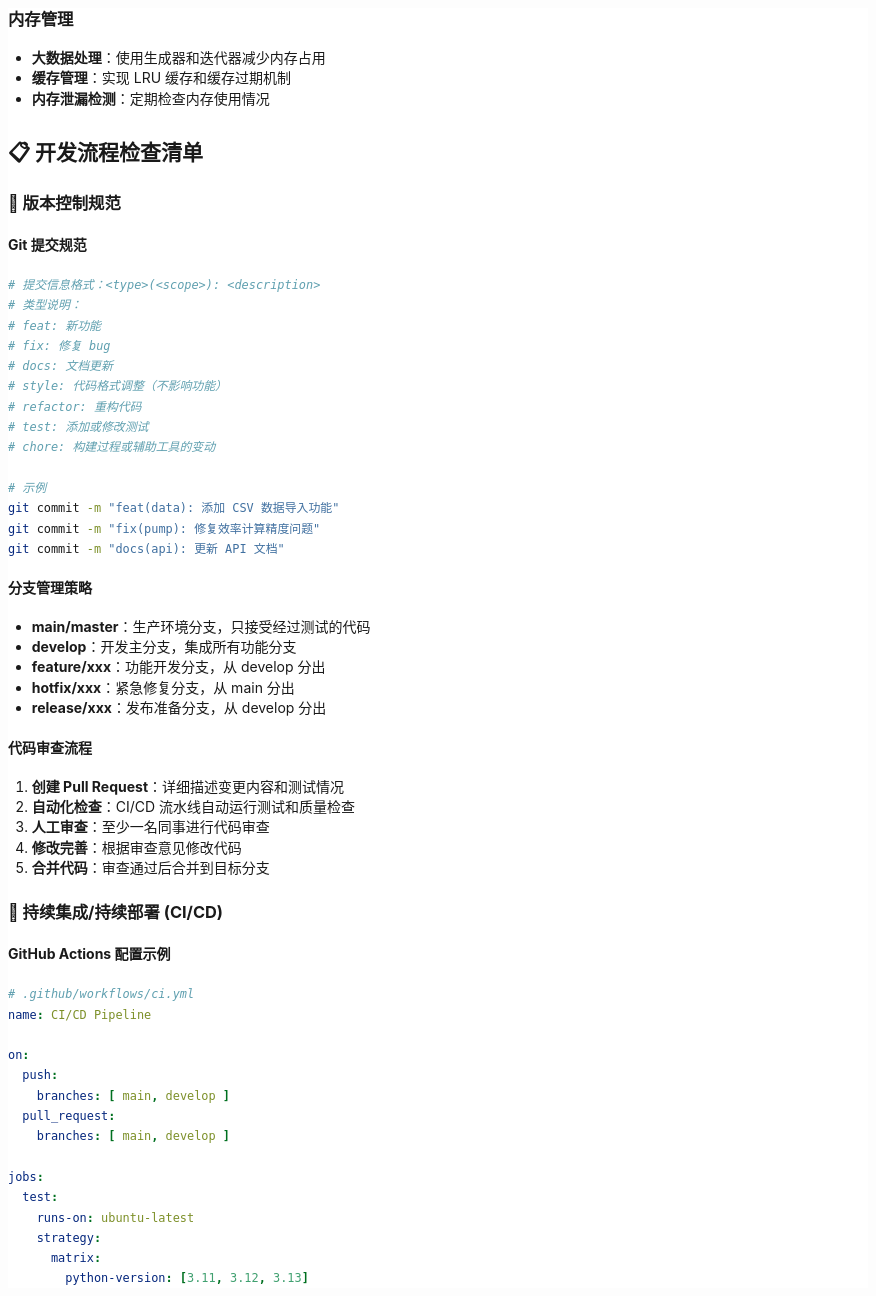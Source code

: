 ### 内存管理

- **大数据处理**：使用生成器和迭代器减少内存占用
- **缓存管理**：实现 LRU 缓存和缓存过期机制
- **内存泄漏检测**：定期检查内存使用情况

## 📋 开发流程检查清单

### 🔄 版本控制规范

#### Git 提交规范

```bash
# 提交信息格式：<type>(<scope>): <description>
# 类型说明：
# feat: 新功能
# fix: 修复 bug
# docs: 文档更新
# style: 代码格式调整（不影响功能）
# refactor: 重构代码
# test: 添加或修改测试
# chore: 构建过程或辅助工具的变动

# 示例
git commit -m "feat(data): 添加 CSV 数据导入功能"
git commit -m "fix(pump): 修复效率计算精度问题"
git commit -m "docs(api): 更新 API 文档"
```

#### 分支管理策略

- **main/master**：生产环境分支，只接受经过测试的代码
- **develop**：开发主分支，集成所有功能分支
- **feature/xxx**：功能开发分支，从 develop 分出
- **hotfix/xxx**：紧急修复分支，从 main 分出
- **release/xxx**：发布准备分支，从 develop 分出

#### 代码审查流程

1. **创建 Pull Request**：详细描述变更内容和测试情况
1. **自动化检查**：CI/CD 流水线自动运行测试和质量检查
1. **人工审查**：至少一名同事进行代码审查
1. **修改完善**：根据审查意见修改代码
1. **合并代码**：审查通过后合并到目标分支

### 🚀 持续集成/持续部署 (CI/CD)

#### GitHub Actions 配置示例

```yaml
# .github/workflows/ci.yml
name: CI/CD Pipeline

on:
  push:
    branches: [ main, develop ]
  pull_request:
    branches: [ main, develop ]

jobs:
  test:
    runs-on: ubuntu-latest
    strategy:
      matrix:
        python-version: [3.11, 3.12, 3.13]
```